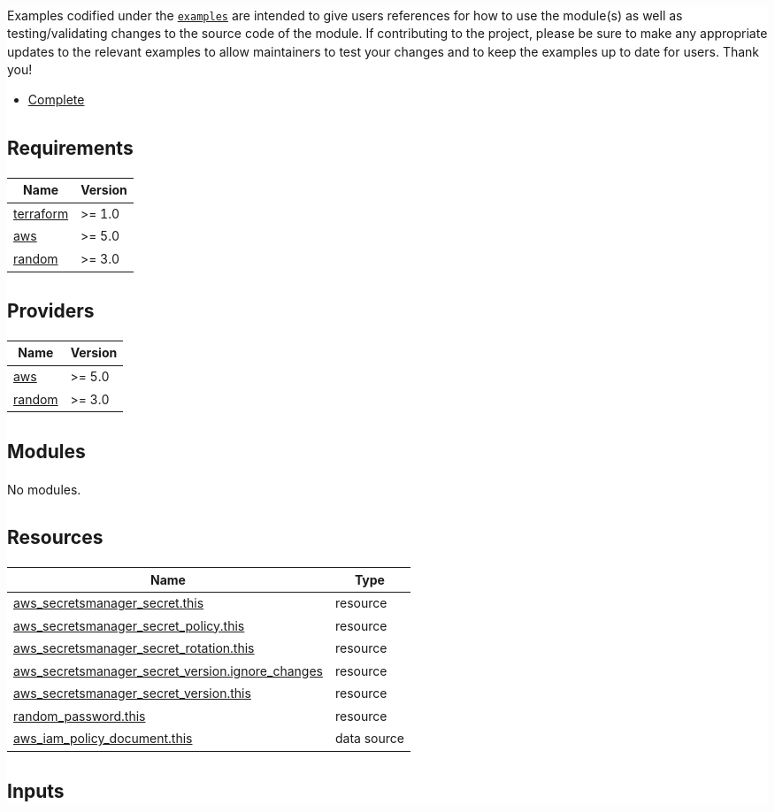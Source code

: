 Examples codified under the [`examples`](https://github.com/terraform-aws-modules/terraform-aws-secrets-manager/tree/master/examples) are intended to give users references for how to use the module(s) as well as testing/validating changes to the source code of the module. If contributing to the project, please be sure to make any appropriate updates to the relevant examples to allow maintainers to test your changes and to keep the examples up to date for users. Thank you!

- [Complete](https://github.com/terraform-aws-modules/terraform-aws-secrets-manager/tree/master/examples/complete)


## Requirements

| Name | Version |
|------|---------|
| <a name="requirement_terraform"></a> [terraform](#requirement\_terraform) | >= 1.0 |
| <a name="requirement_aws"></a> [aws](#requirement\_aws) | >= 5.0 |
| <a name="requirement_random"></a> [random](#requirement\_random) | >= 3.0 |

## Providers

| Name | Version |
|------|---------|
| <a name="provider_aws"></a> [aws](#provider\_aws) | >= 5.0 |
| <a name="provider_random"></a> [random](#provider\_random) | >= 3.0 |

## Modules

No modules.

## Resources

| Name | Type |
|------|------|
| [aws_secretsmanager_secret.this](https://registry.terraform.io/providers/hashicorp/aws/latest/docs/resources/secretsmanager_secret) | resource |
| [aws_secretsmanager_secret_policy.this](https://registry.terraform.io/providers/hashicorp/aws/latest/docs/resources/secretsmanager_secret_policy) | resource |
| [aws_secretsmanager_secret_rotation.this](https://registry.terraform.io/providers/hashicorp/aws/latest/docs/resources/secretsmanager_secret_rotation) | resource |
| [aws_secretsmanager_secret_version.ignore_changes](https://registry.terraform.io/providers/hashicorp/aws/latest/docs/resources/secretsmanager_secret_version) | resource |
| [aws_secretsmanager_secret_version.this](https://registry.terraform.io/providers/hashicorp/aws/latest/docs/resources/secretsmanager_secret_version) | resource |
| [random_password.this](https://registry.terraform.io/providers/hashicorp/random/latest/docs/resources/password) | resource |
| [aws_iam_policy_document.this](https://registry.terraform.io/providers/hashicorp/aws/latest/docs/data-sources/iam_policy_document) | data source |

## Inputs
